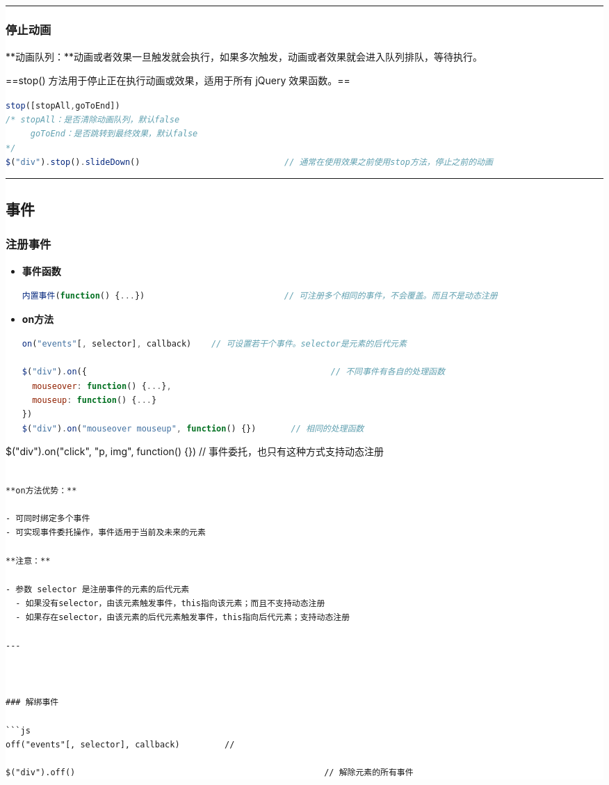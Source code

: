 
---



### 停止动画

**动画队列：**动画或者效果一旦触发就会执行，如果多次触发，动画或者效果就会进入队列排队，等待执行。

==stop() 方法用于停止正在执行动画或效果，适用于所有 jQuery 效果函数。==

```js
stop([stopAll,goToEnd])
/* stopAll：是否清除动画队列，默认false
	 goToEnd：是否跳转到最终效果，默认false
*/
$("div").stop().slideDown()								// 通常在使用效果之前使用stop方法，停止之前的动画
```

---



## 事件

### 注册事件

- **事件函数**

  ```js
  内置事件(function() {...})							// 可注册多个相同的事件，不会覆盖。而且不是动态注册
  ```

- **on方法**

  ```js
  on("events"[, selector], callback)	// 可设置若干个事件。selector是元素的后代元素
  
  $("div").on({													// 不同事件有各自的处理函数
    mouseover: function() {...},
    mouseup: function() {...}
  })
  $("div").on("mouseover mouseup", function() {})		// 相同的处理函数
  
  ```

$("div").on("click", "p, img", function() {})			// 事件委托，也只有这种方式支持动态注册
  ```

  **on方法优势：**
  
  - 可同时绑定多个事件
- 可实现事件委托操作，事件适用于当前及未来的元素
  
**注意：**
  
  - 参数 selector 是注册事件的元素的后代元素
    - 如果没有selector，由该元素触发事件，this指向该元素；而且不支持动态注册
    - 如果存在selector，由该元素的后代元素触发事件，this指向后代元素；支持动态注册

---



### 解绑事件

​```js
off("events"[, selector], callback)			// 

$("div").off()													// 解除元素的所有事件
  ```